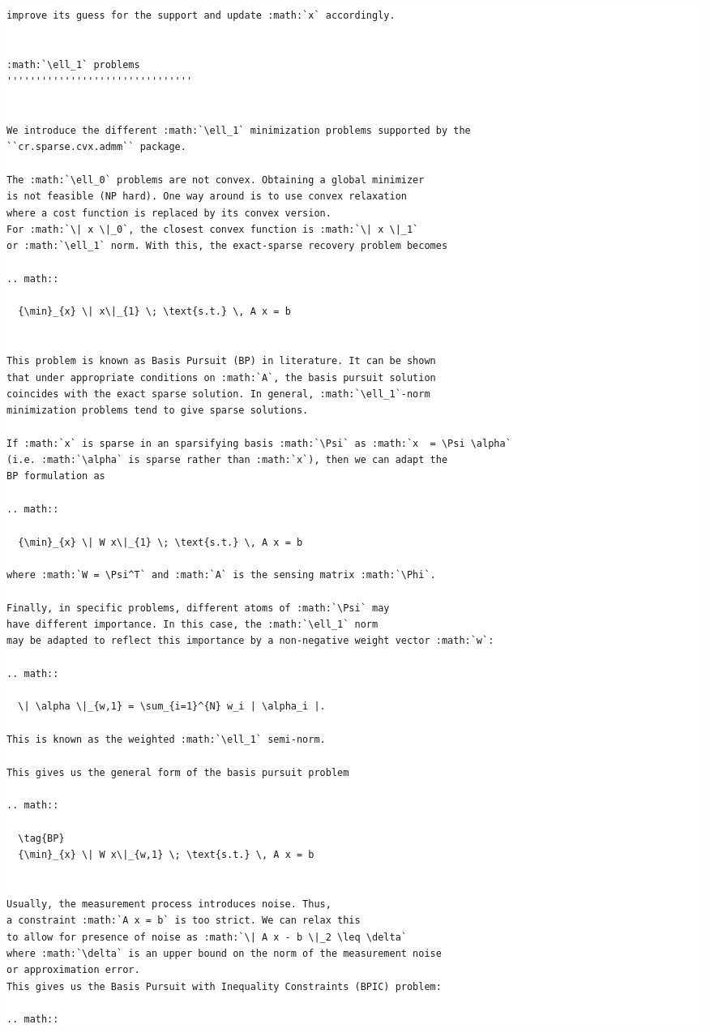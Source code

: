 ```{include} ../CHANGELOG.md
improve its guess for the support and update :math:`x` accordingly.


:math:`\ell_1` problems
''''''''''''''''''''''''''''''''


We introduce the different :math:`\ell_1` minimization problems supported by the
``cr.sparse.cvx.admm`` package.

The :math:`\ell_0` problems are not convex. Obtaining a global minimizer 
is not feasible (NP hard). One way around is to use convex relaxation
where a cost function is replaced by its convex version. 
For :math:`\| x \|_0`, the closest convex function is :math:`\| x \|_1` 
or :math:`\ell_1` norm. With this, the exact-sparse recovery problem becomes

.. math::

  {\min}_{x} \| x\|_{1} \; \text{s.t.} \, A x = b


This problem is known as Basis Pursuit (BP) in literature. It can be shown 
that under appropriate conditions on :math:`A`, the basis pursuit solution
coincides with the exact sparse solution. In general, :math:`\ell_1`-norm
minimization problems tend to give sparse solutions.

If :math:`x` is sparse in an sparsifying basis :math:`\Psi` as :math:`x  = \Psi \alpha`
(i.e. :math:`\alpha` is sparse rather than :math:`x`), then we can adapt the
BP formulation as

.. math::

  {\min}_{x} \| W x\|_{1} \; \text{s.t.} \, A x = b

where :math:`W = \Psi^T` and :math:`A` is the sensing matrix :math:`\Phi`.

Finally, in specific problems, different atoms of :math:`\Psi` may 
have different importance. In this case, the :math:`\ell_1` norm
may be adapted to reflect this importance by a non-negative weight vector :math:`w`:

.. math::

  \| \alpha \|_{w,1} = \sum_{i=1}^{N} w_i | \alpha_i |.

This is known as the weighted :math:`\ell_1` semi-norm.

This gives us the general form of the basis pursuit problem

.. math::

  \tag{BP}
  {\min}_{x} \| W x\|_{w,1} \; \text{s.t.} \, A x = b


Usually, the measurement process introduces noise. Thus, 
a constraint :math:`A x = b` is too strict. We can relax this 
to allow for presence of noise as :math:`\| A x - b \|_2 \leq \delta`
where :math:`\delta` is an upper bound on the norm of the measurement noise
or approximation error. 
This gives us the Basis Pursuit with Inequality Constraints (BPIC) problem:

.. math::

```